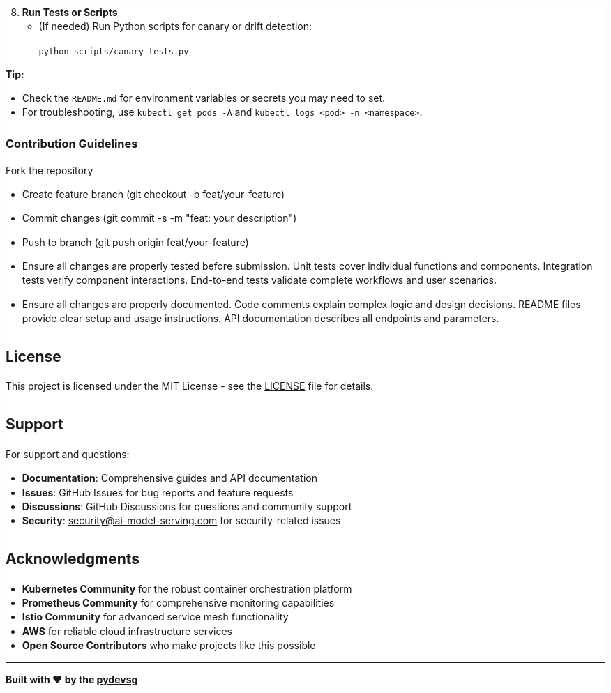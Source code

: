 8. **Run Tests or Scripts**
   - (If needed) Run Python scripts for canary or drift detection:
     ```sh
     python scripts/canary_tests.py
     ```

**Tip:**
- Check the `README.md` for environment variables or secrets you may need to set.
- For troubleshooting, use `kubectl get pods -A` and `kubectl logs <pod> -n <namespace>`.

### Contribution Guidelines

Fork the repository

- Create feature branch (git checkout -b feat/your-feature)

- Commit changes (git commit -s -m "feat: your description")

- Push to branch (git push origin feat/your-feature) 

- Ensure all changes are properly tested before submission. Unit tests cover individual functions and components. Integration tests verify component interactions. End-to-end tests validate complete workflows and user scenarios.

- Ensure all changes are properly documented. Code comments explain complex logic and design decisions. README files provide clear setup and usage instructions. API documentation describes all endpoints and parameters.

## License

This project is licensed under the MIT License - see the [LICENSE](LICENSE) file for details.

## Support

For support and questions:

- **Documentation**: Comprehensive guides and API documentation
- **Issues**: GitHub Issues for bug reports and feature requests  
- **Discussions**: GitHub Discussions for questions and community support
- **Security**: security@ai-model-serving.com for security-related issues

## Acknowledgments

- **Kubernetes Community** for the robust container orchestration platform
- **Prometheus Community** for comprehensive monitoring capabilities
- **Istio Community** for advanced service mesh functionality
- **AWS** for reliable cloud infrastructure services
- **Open Source Contributors** who make projects like this possible

---

**Built with ❤️ by the [pydevsg](https://github.com/pydevsg/)**

